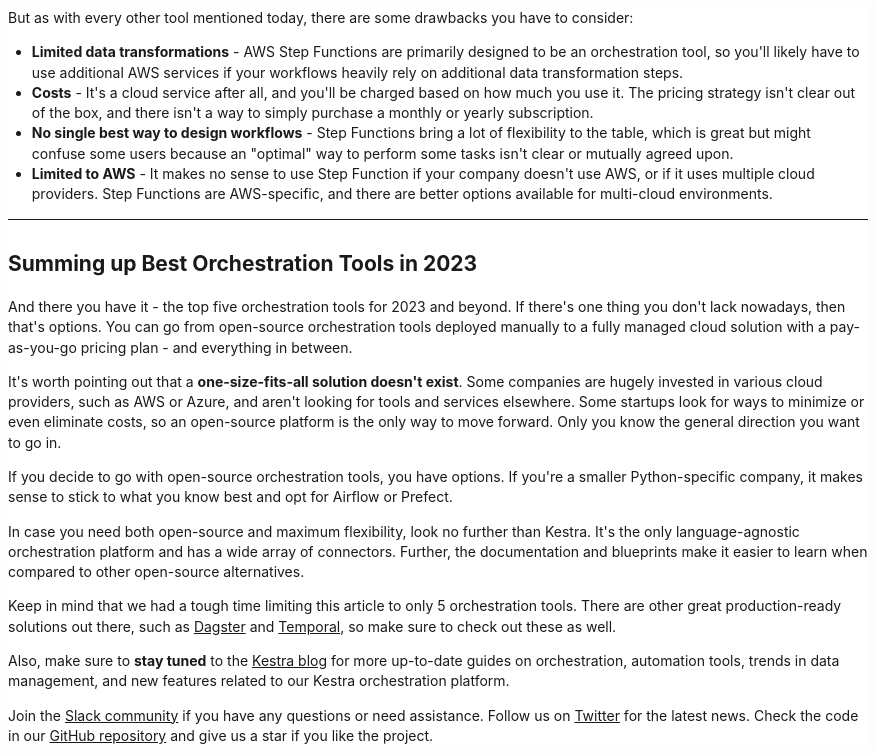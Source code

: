 But as with every other tool mentioned today, there are some drawbacks you have to consider:
- **Limited data transformations** - AWS Step Functions are primarily designed to be an orchestration tool, so you'll likely have to use additional AWS services if your workflows heavily rely on additional data transformation steps.
- **Costs** - It's a cloud service after all, and you'll be charged based on how much you use it. The pricing strategy isn't clear out of the box, and there isn't a way to simply purchase a monthly or yearly subscription.
- **No single best way to design workflows** - Step Functions bring a lot of flexibility to the table, which is great but might confuse some users because an "optimal" way to perform some tasks isn't clear or mutually agreed upon.
- **Limited to AWS** - It makes no sense to use Step Function if your company doesn't use AWS, or if it uses multiple cloud providers. Step Functions are AWS-specific, and there are better options available for multi-cloud environments.

---

## Summing up Best Orchestration Tools in 2023
And there you have it - the top five orchestration tools for 2023 and beyond. If there's one thing you don't lack nowadays, then that's options. You can go from open-source orchestration tools deployed manually to a fully managed cloud solution with a pay-as-you-go pricing plan - and everything in between.

It's worth pointing out that a **one-size-fits-all solution doesn't exist**. Some companies are hugely invested in various cloud providers, such as AWS or Azure, and aren't looking for tools and services elsewhere. Some startups look for ways to minimize or even eliminate costs, so an open-source platform is the only way to move forward. Only you know the general direction you want to go in.

If you decide to go with open-source orchestration tools, you have options. If you're a smaller Python-specific company, it makes sense to stick to what you know best and opt for Airflow or Prefect.

In case you need both open-source and maximum flexibility, look no further than Kestra. It's the only language-agnostic orchestration platform and has a wide array of connectors. Further, the documentation and blueprints make it easier to learn when compared to other open-source alternatives.

Keep in mind that we had a tough time limiting this article to only 5 orchestration tools. There are other great production-ready solutions out there, such as [Dagster](https://dagster.io/) and [Temporal](https://temporal.io/), so make sure to check out these as well.

Also, make sure to **stay tuned** to the [Kestra blog](https://kestra.io/blogs) for more up-to-date guides on orchestration, automation tools, trends in data management, and new features related to our Kestra orchestration platform.

Join the [Slack community](https://kestra.io/slack) if you have any questions or need assistance. Follow us on [Twitter](https://twitter.com/kestra_io) for the latest news. Check the code in our [GitHub repository](https://github.com/kestra-io/kestra) and give us a star if you like the project.
